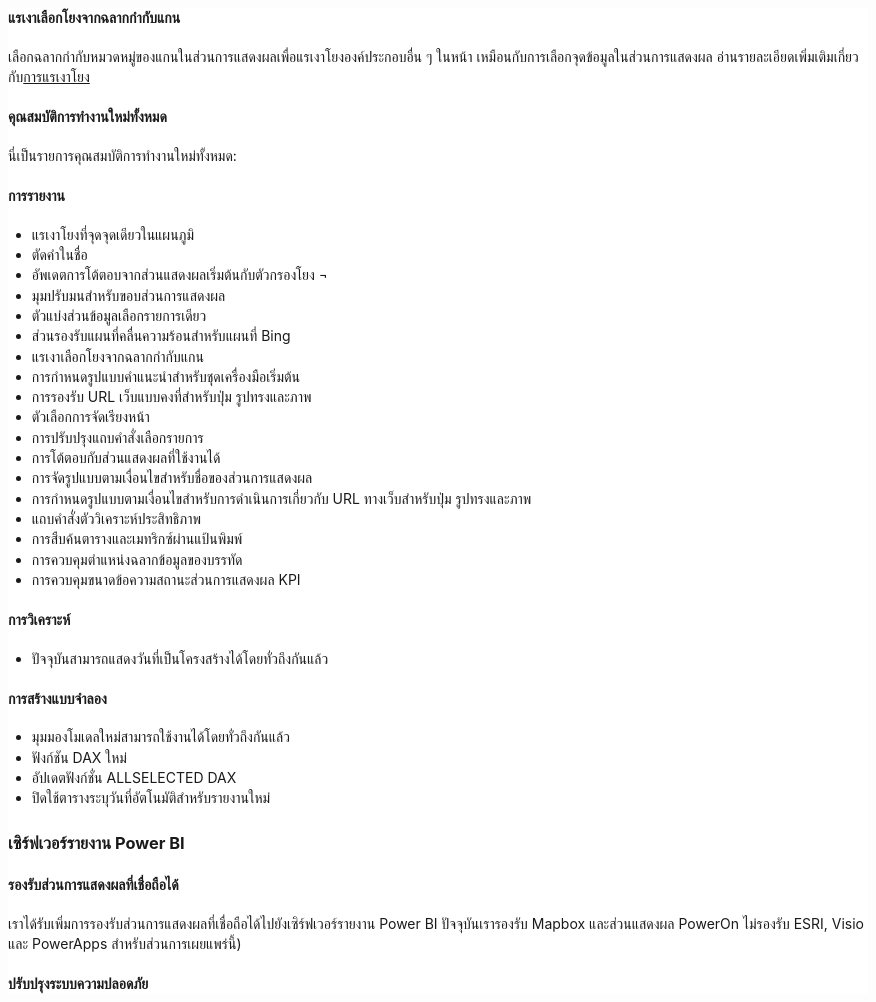 #### <a name="cross-highlight-by-axis-labels"></a>แรเงาเลือกโยงจากฉลากกำกับแกน

เลือกฉลากกำกับหมวดหมู่ของแกนในส่วนการแสดงผลเพื่อแรเงาโยงองค์ประกอบอื่น ๆ ในหน้า เหมือนกับการเลือกจุดข้อมูลในส่วนการแสดงผล อ่านรายละเอียดเพิ่มเติมเกี่ยวกับ[การแรเงาโยง](../create-reports/power-bi-reports-filters-and-highlighting.md#ad-hoc-highlighting)

#### <a name="all-the-new-features"></a>คุณสมบัติการทำงานใหม่ทั้งหมด

นี่เป็นรายการคุณสมบัติการทำงานใหม่ทั้งหมด:

#### <a name="reporting"></a>การรายงาน

- แรเงาโยงที่จุดจุดเดียวในแผนภูมิ 
- ตัดคำในชื่อ 
- อัพเดตการโต้ตอบจากส่วนแสดงผลเริ่มต้นกับตัวกรองโยง ¬
- มุมปรับมนสำหรับขอบส่วนการแสดงผล 
- ตัวแบ่งส่วนข้อมูลเลือกรายการเดียว  
- ส่วนรองรับแผนที่คลื่นความร้อนสำหรับแผนที่ Bing  
- แรเงาเลือกโยงจากฉลากกำกับแกน  
- การกำหนดรูปแบบคำแนะนำสำหรับชุดเครื่องมือเริ่มต้น  
- การรองรับ URL เว็บแบบคงที่สำหรับปุ่ม รูปทรงและภาพ  
- ตัวเลือกการจัดเรียงหน้า   
- การปรับปรุงแถบคำสั่งเลือกรายการ  
- การโต้ตอบกับส่วนแสดงผลที่ใช้งานได้  
- การจัดรูปแบบตามเงื่อนไขสำหรับชื่อของส่วนการแสดงผล  
- การกำหนดรูปแบบตามเงื่อนไขสำหรับการดำเนินการเกี่ยวกับ URL ทางเว็บสำหรับปุ่ม รูปทรงและภาพ
- แถบคำสั่งตัววิเคราะห์ประสิทธิภาพ
- การสืบค้นตารางและเมทริกซ์ผ่านแป้นพิมพ์
- การควบคุมตำแหน่งฉลากข้อมูลของบรรทัด
- การควบคุมขนาดข้อความสถานะส่วนการแสดงผล KPI

#### <a name="analytics"></a>การวิเคราะห์

- ปัจจุบันสามารถแสดงวันที่เป็นโครงสร้างได้โดยทั่วถึงกันแล้ว  

#### <a name="modeling"></a>การสร้างแบบจำลอง

- มุมมองโมเดลใหม่สามารถใช้งานได้โดยทั่วถึงกันแล้ว
- ฟังก์ชัน DAX ใหม่
- อัปเดตฟังก์ชั่น ALLSELECTED DAX
- ปิดใช้ตารางระบุวันที่อัตโนมัติสำหรับรายงานใหม่

### <a name="power-bi-report-server"></a>เซิร์ฟเวอร์รายงาน Power BI

#### <a name="support-for-trusted-visuals"></a>รองรับส่วนการแสดงผลที่เชื่อถือได้

เราได้รับเพิ่มการรองรับส่วนการแสดงผลที่เชื่อถือได้ไปยังเซิร์ฟเวอร์รายงาน Power BI ปัจจุบันเรารองรับ Mapbox และส่วนแสดงผล PowerOn ไม่รองรับ ESRI, Visio และ PowerApps สำหรับส่วนการเผยแพร่นี้)

#### <a name="improved-security-features"></a>ปรับปรุงระบบความปลอดภัย
